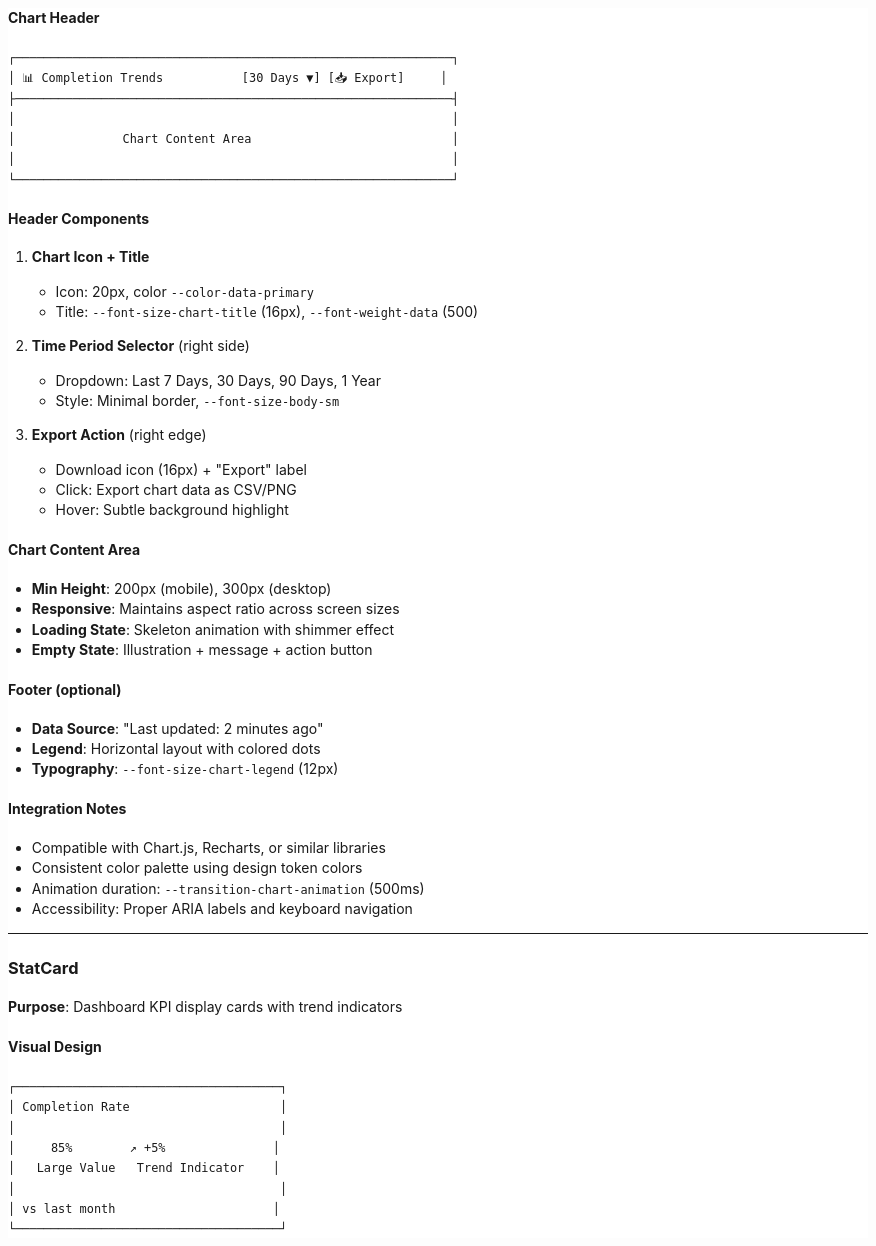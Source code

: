 #### Chart Header
```
┌─────────────────────────────────────────────────────────────┐
│ 📊 Completion Trends           [30 Days ▼] [📥 Export]     │
├─────────────────────────────────────────────────────────────┤
│                                                             │
│               Chart Content Area                            │
│                                                             │
└─────────────────────────────────────────────────────────────┘
```

#### Header Components
1. **Chart Icon + Title**
   - Icon: 20px, color `--color-data-primary`
   - Title: `--font-size-chart-title` (16px), `--font-weight-data` (500)

2. **Time Period Selector** (right side)
   - Dropdown: Last 7 Days, 30 Days, 90 Days, 1 Year
   - Style: Minimal border, `--font-size-body-sm`

3. **Export Action** (right edge)
   - Download icon (16px) + "Export" label
   - Click: Export chart data as CSV/PNG
   - Hover: Subtle background highlight

#### Chart Content Area
- **Min Height**: 200px (mobile), 300px (desktop)
- **Responsive**: Maintains aspect ratio across screen sizes
- **Loading State**: Skeleton animation with shimmer effect
- **Empty State**: Illustration + message + action button

#### Footer (optional)
- **Data Source**: "Last updated: 2 minutes ago"
- **Legend**: Horizontal layout with colored dots
- **Typography**: `--font-size-chart-legend` (12px)

#### Integration Notes
- Compatible with Chart.js, Recharts, or similar libraries
- Consistent color palette using design token colors
- Animation duration: `--transition-chart-animation` (500ms)
- Accessibility: Proper ARIA labels and keyboard navigation

---

### StatCard
**Purpose**: Dashboard KPI display cards with trend indicators

#### Visual Design
```
┌─────────────────────────────────────┐
│ Completion Rate                     │
│                                     │
│     85%        ↗ +5%               │
│   Large Value   Trend Indicator    │
│                                     │
│ vs last month                      │
└─────────────────────────────────────┘
```
